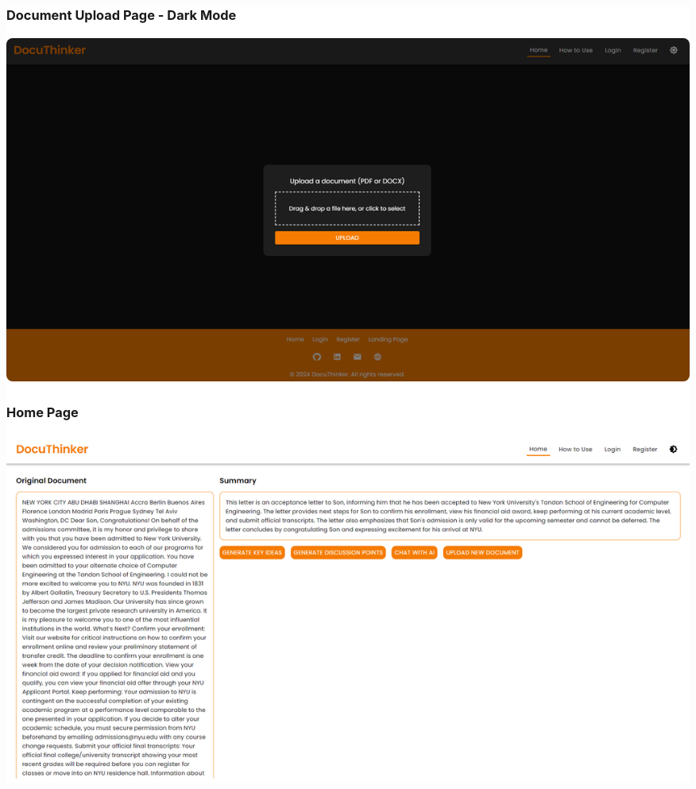 ### **Document Upload Page - Dark Mode**

<p align="center">
  <img src="images/upload-dark.png" alt="Document Upload Page - Dark Mode" width="100%" style="border-radius: 8px">
</p>

### **Home Page**

<p align="center">
  <img src="images/home.png" alt="Home Page" width="100%" style="border-radius: 8px">
</p>
